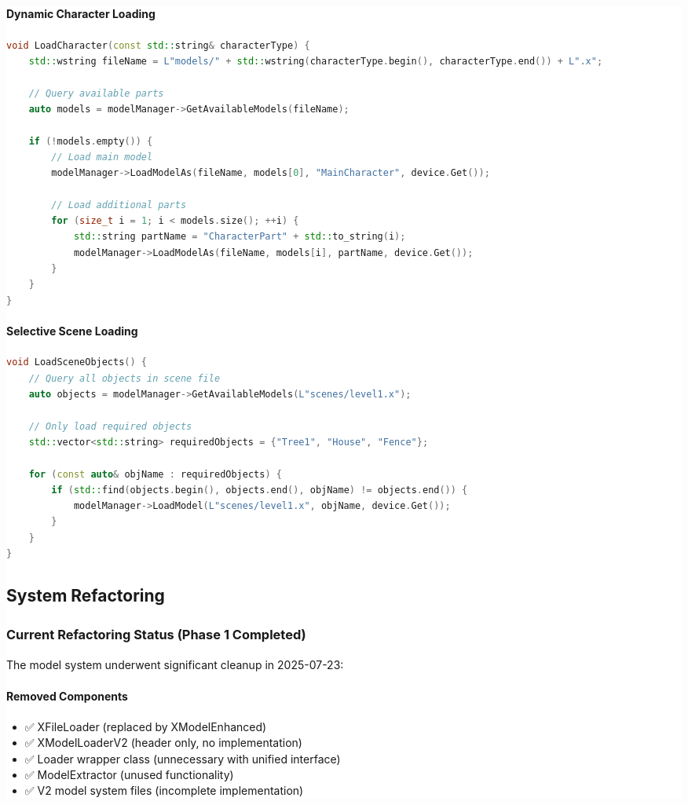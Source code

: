 #### Dynamic Character Loading
```cpp
void LoadCharacter(const std::string& characterType) {
    std::wstring fileName = L"models/" + std::wstring(characterType.begin(), characterType.end()) + L".x";
    
    // Query available parts
    auto models = modelManager->GetAvailableModels(fileName);
    
    if (!models.empty()) {
        // Load main model
        modelManager->LoadModelAs(fileName, models[0], "MainCharacter", device.Get());
        
        // Load additional parts
        for (size_t i = 1; i < models.size(); ++i) {
            std::string partName = "CharacterPart" + std::to_string(i);
            modelManager->LoadModelAs(fileName, models[i], partName, device.Get());
        }
    }
}
```

#### Selective Scene Loading
```cpp
void LoadSceneObjects() {
    // Query all objects in scene file
    auto objects = modelManager->GetAvailableModels(L"scenes/level1.x");
    
    // Only load required objects
    std::vector<std::string> requiredObjects = {"Tree1", "House", "Fence"};
    
    for (const auto& objName : requiredObjects) {
        if (std::find(objects.begin(), objects.end(), objName) != objects.end()) {
            modelManager->LoadModel(L"scenes/level1.x", objName, device.Get());
        }
    }
}
```

## System Refactoring

### Current Refactoring Status (Phase 1 Completed)

The model system underwent significant cleanup in 2025-07-23:

#### Removed Components
- ✅ XFileLoader (replaced by XModelEnhanced)
- ✅ XModelLoaderV2 (header only, no implementation)
- ✅ Loader wrapper class (unnecessary with unified interface)
- ✅ ModelExtractor (unused functionality)
- ✅ V2 model system files (incomplete implementation)
